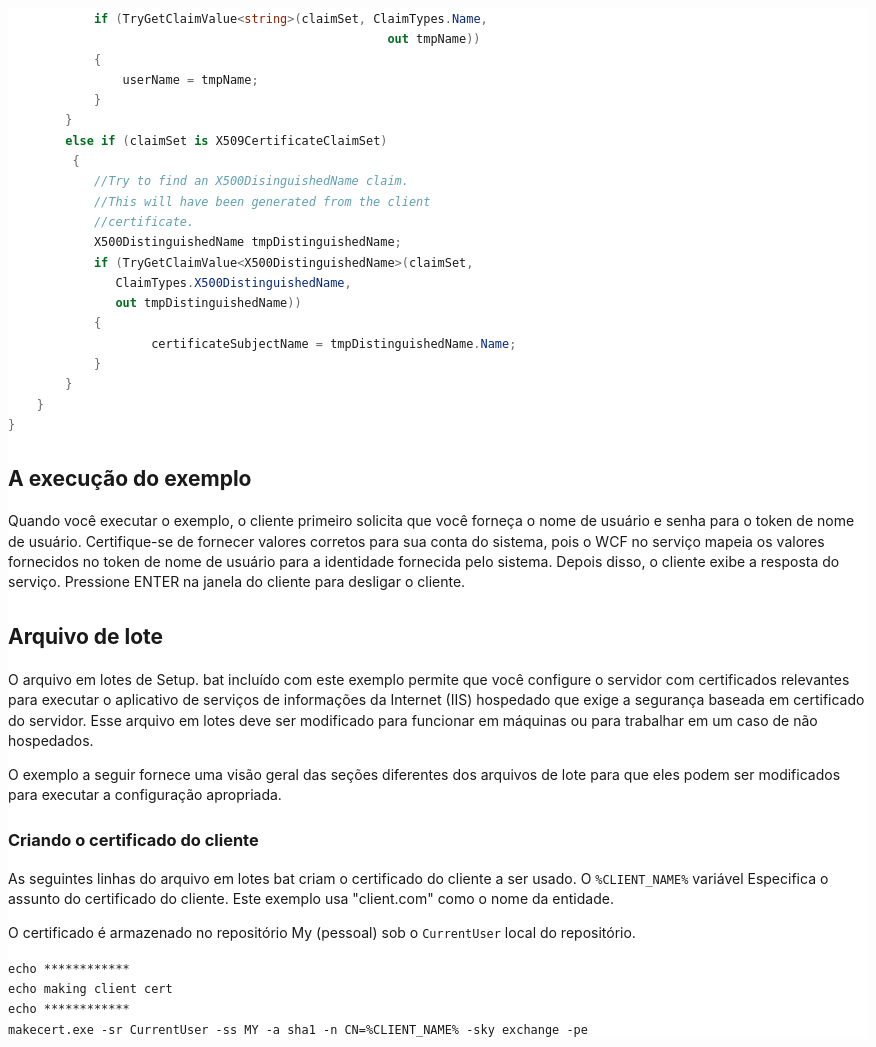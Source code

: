 ```csharp
            if (TryGetClaimValue<string>(claimSet, ClaimTypes.Name,
                                                     out tmpName))
            {
                userName = tmpName;
            }
        }
        else if (claimSet is X509CertificateClaimSet)
         {
            //Try to find an X500DisinguishedName claim.
            //This will have been generated from the client
            //certificate.
            X500DistinguishedName tmpDistinguishedName;
            if (TryGetClaimValue<X500DistinguishedName>(claimSet,
               ClaimTypes.X500DistinguishedName,
               out tmpDistinguishedName))
            {
                    certificateSubjectName = tmpDistinguishedName.Name;
            }
        }
    }
}
```

## <a name="running-the-sample"></a>A execução do exemplo
 Quando você executar o exemplo, o cliente primeiro solicita que você forneça o nome de usuário e senha para o token de nome de usuário. Certifique-se de fornecer valores corretos para sua conta do sistema, pois o WCF no serviço mapeia os valores fornecidos no token de nome de usuário para a identidade fornecida pelo sistema. Depois disso, o cliente exibe a resposta do serviço. Pressione ENTER na janela do cliente para desligar o cliente.

## <a name="setup-batch-file"></a>Arquivo de lote
 O arquivo em lotes de Setup. bat incluído com este exemplo permite que você configure o servidor com certificados relevantes para executar o aplicativo de serviços de informações da Internet (IIS) hospedado que exige a segurança baseada em certificado do servidor. Esse arquivo em lotes deve ser modificado para funcionar em máquinas ou para trabalhar em um caso de não hospedados.

 O exemplo a seguir fornece uma visão geral das seções diferentes dos arquivos de lote para que eles podem ser modificados para executar a configuração apropriada.

### <a name="creating-the-client-certificate"></a>Criando o certificado do cliente
 As seguintes linhas do arquivo em lotes bat criam o certificado do cliente a ser usado. O `%CLIENT_NAME%` variável Especifica o assunto do certificado do cliente. Este exemplo usa "client.com" como o nome da entidade.

 O certificado é armazenado no repositório My (pessoal) sob o `CurrentUser` local do repositório.

```
echo ************
echo making client cert
echo ************
makecert.exe -sr CurrentUser -ss MY -a sha1 -n CN=%CLIENT_NAME% -sky exchange -pe
```

